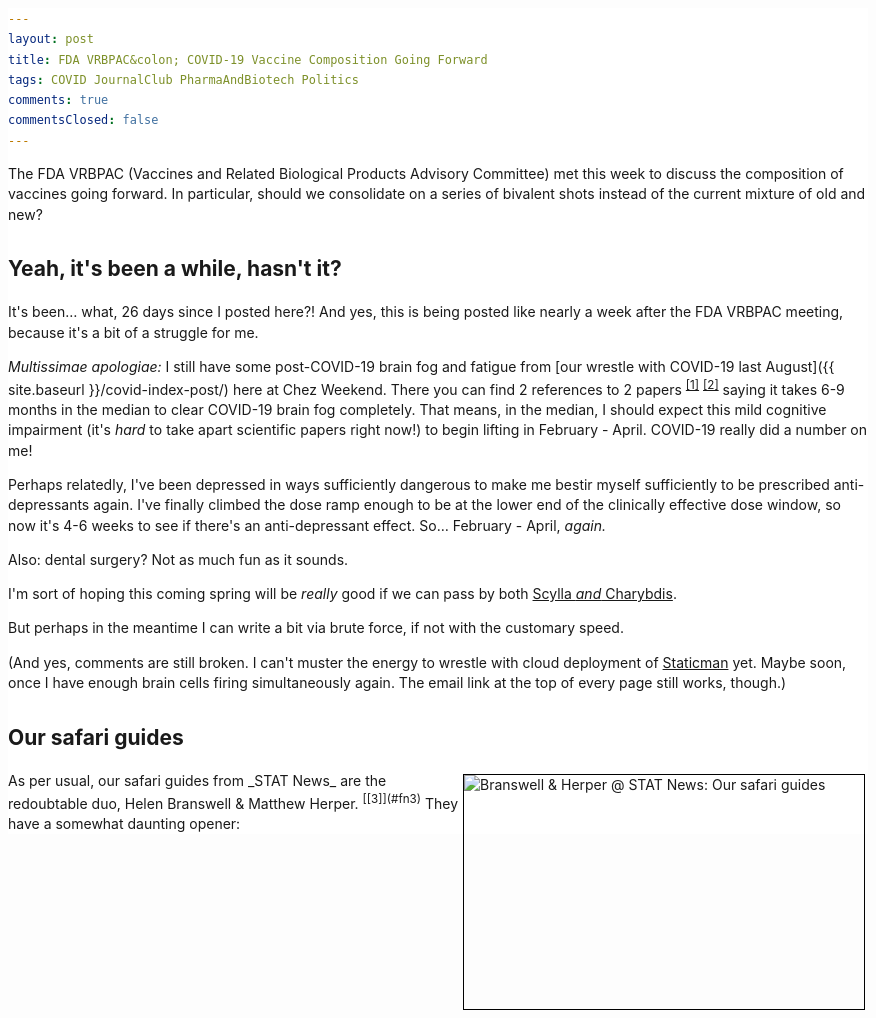```yaml
---
layout: post
title: FDA VRBPAC&colon; COVID-19 Vaccine Composition Going Forward
tags: COVID JournalClub PharmaAndBiotech Politics
comments: true
commentsClosed: false
---
```


The FDA VRBPAC (Vaccines and Related Biological Products Advisory Committee) met this week
to discuss the composition of vaccines going forward.  In particular, should we
consolidate on a series of bivalent shots instead of the current mixture of old and new?  


## Yeah, it's been a while, hasn't it?  

It's been&hellip; what, 26 days since I posted here?!  And yes, this is being posted like
nearly a week after the FDA VRBPAC meeting, because it's a bit of a struggle for me.  

_Multissimae apologiae:_ I still have some post-COVID-19 brain fog and fatigue from
[our wrestle with COVID-19 last August]({{ site.baseurl }}/covid-index-post/) here at Chez
Weekend.  There you can find 2 references to 2 papers <sup id="fn1a">[[1]](#fn1)</sup>
<sup id="fn2a">[[2]](#fn2)</sup> saying it takes 6-9 months in the
median to clear COVID-19 brain fog completely.  That means, in the median, I should expect
this mild cognitive impairment (it's _hard_ to take apart scientific papers right now!) to
begin lifting in February - April.  COVID-19 really did a number on me!  

Perhaps relatedly, I've been depressed in ways sufficiently dangerous to make me bestir
myself sufficiently to be prescribed anti-depressants again.  I've finally climbed the dose ramp
enough to be at the lower end of the clinically effective dose window, so now it's 4-6
weeks to see if there's an anti-depressant effect.  So&hellip; February - April, _again._  

Also: dental surgery?  Not as much fun as it sounds.  

I'm sort of hoping this coming spring will be _really_ good if we can pass by both
[Scylla _and_ Charybdis](https://en.wikipedia.org/wiki/Between_Scylla_and_Charybdis).  

But perhaps in the meantime I can write a bit via brute force, if not with the customary
speed.  

(And yes, comments are still broken.  I can't muster the energy to wrestle with cloud
deployment of [Staticman](https://staticman.net/) yet.  Maybe soon, once I have enough
brain cells firing simultaneously again.  The email link at the top of every page still
works, though.)  


## Our safari guides  

<img src="{{ site.baseurl }}/images/2023-01-27-fda-vrbpac-covid-vaccine-composition-changes-stat-1.jpg" width="400" height="234" alt="Branswell &amp; Herper @ STAT News: Our safari guides" title="Branswell &amp; Herper @ STAT News: Our safari guides" style="float: right; margin: 3px 3px 3px 3px; border: 1px solid #000000;">
As per usual, our safari guides from _STAT News_ are the redoubtable duo, Helen Branswell
&amp; Matthew Herper. <sup id="fn3a">[[3]](#fn3)</sup>  They have a somewhat daunting
opener:  

